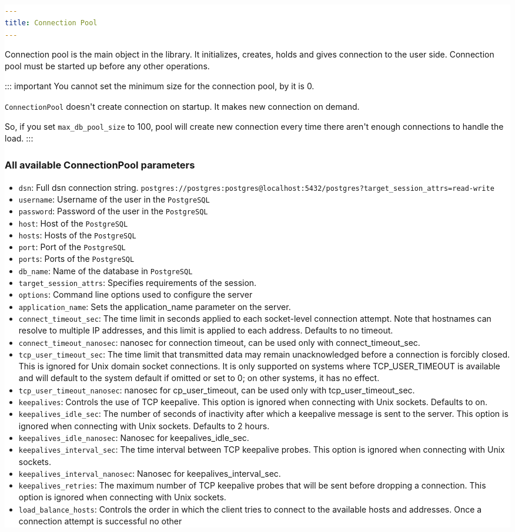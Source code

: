 ```yaml
---
title: Connection Pool
---
```


Connection pool is the main object in the library. It initializes, creates, holds and gives connection to the user side.
Connection pool must be started up before any other operations.

::: important
You cannot set the minimum size for the connection pool, by it is 0.

`ConnectionPool` doesn't create connection on startup. It makes new connection on demand.

So, if you set `max_db_pool_size` to 100, pool will create new connection every time there aren't enough connections to handle the load.
:::

### All available ConnectionPool parameters

- `dsn`: Full dsn connection string.
    `postgres://postgres:postgres@localhost:5432/postgres?target_session_attrs=read-write`
- `username`: Username of the user in the `PostgreSQL`
- `password`: Password of the user in the `PostgreSQL`
- `host`: Host of the `PostgreSQL`
- `hosts`: Hosts of the `PostgreSQL`
- `port`: Port of the `PostgreSQL`
- `ports`: Ports of the `PostgreSQL`
- `db_name`: Name of the database in `PostgreSQL`
- `target_session_attrs`: Specifies requirements of the session.
- `options`: Command line options used to configure the server
- `application_name`: Sets the application_name parameter on the server.
- `connect_timeout_sec`: The time limit in seconds applied to each socket-level
    connection attempt.
    Note that hostnames can resolve to multiple IP addresses,
    and this limit is applied to each address. Defaults to no timeout.
- `connect_timeout_nanosec`: nanosec for connection timeout,
    can be used only with connect_timeout_sec.
- `tcp_user_timeout_sec`: The time limit that
    transmitted data may remain unacknowledged
    before a connection is forcibly closed.
    This is ignored for Unix domain socket connections.
    It is only supported on systems where TCP_USER_TIMEOUT
    is available and will default to the system default if omitted
    or set to 0; on other systems, it has no effect.
- `tcp_user_timeout_nanosec`: nanosec for cp_user_timeout,
    can be used only with tcp_user_timeout_sec.
- `keepalives`: Controls the use of TCP keepalive.
    This option is ignored when connecting with Unix sockets.
    Defaults to on.
- `keepalives_idle_sec`: The number of seconds of inactivity after
    which a keepalive message is sent to the server.
    This option is ignored when connecting with Unix sockets.
    Defaults to 2 hours.
- `keepalives_idle_nanosec`: Nanosec for keepalives_idle_sec.
- `keepalives_interval_sec`: The time interval between TCP keepalive probes.
    This option is ignored when connecting with Unix sockets.
- `keepalives_interval_nanosec`: Nanosec for keepalives_interval_sec.
- `keepalives_retries`: The maximum number of TCP keepalive probes
    that will be sent before dropping a connection.
    This option is ignored when connecting with Unix sockets.
- `load_balance_hosts`: Controls the order in which the client tries to connect
    to the available hosts and addresses.
    Once a connection attempt is successful no other